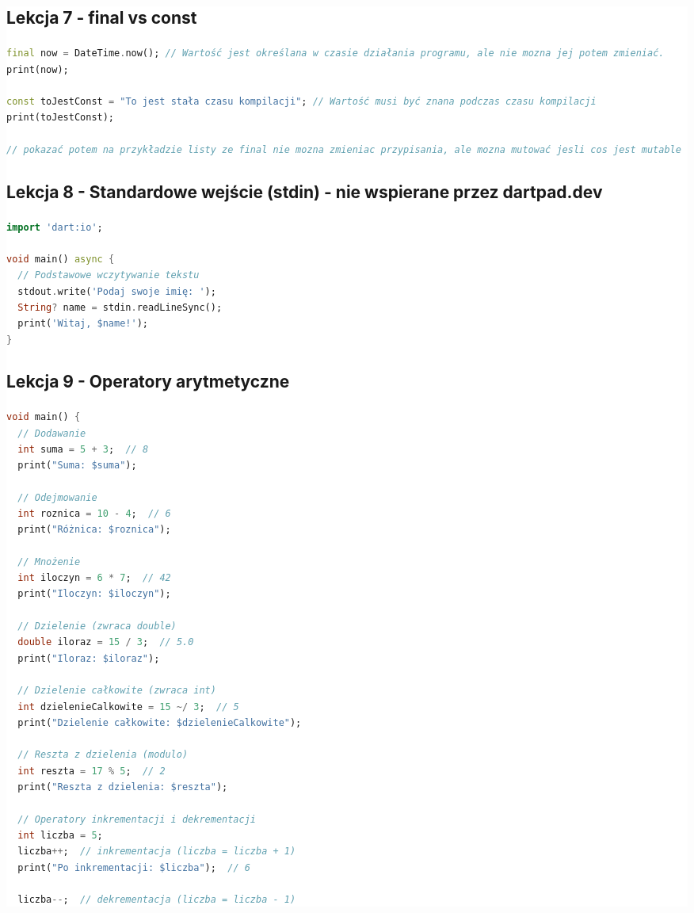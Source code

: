 ## Lekcja 7 - final vs const

```dart
final now = DateTime.now(); // Wartość jest określana w czasie działania programu, ale nie mozna jej potem zmieniać.
print(now);

const toJestConst = "To jest stała czasu kompilacji"; // Wartość musi być znana podczas czasu kompilacji
print(toJestConst);

// pokazać potem na przykładzie listy ze final nie mozna zmieniac przypisania, ale mozna mutować jesli cos jest mutable
```

## Lekcja 8 - Standardowe wejście (stdin) - nie wspierane przez dartpad.dev

```dart
import 'dart:io';

void main() async {
  // Podstawowe wczytywanie tekstu
  stdout.write('Podaj swoje imię: ');
  String? name = stdin.readLineSync();
  print('Witaj, $name!');
}
```

## Lekcja 9 - Operatory arytmetyczne

```dart
void main() {
  // Dodawanie
  int suma = 5 + 3;  // 8
  print("Suma: $suma");

  // Odejmowanie
  int roznica = 10 - 4;  // 6
  print("Różnica: $roznica");

  // Mnożenie
  int iloczyn = 6 * 7;  // 42
  print("Iloczyn: $iloczyn");

  // Dzielenie (zwraca double)
  double iloraz = 15 / 3;  // 5.0
  print("Iloraz: $iloraz");

  // Dzielenie całkowite (zwraca int)
  int dzielenieCalkowite = 15 ~/ 3;  // 5
  print("Dzielenie całkowite: $dzielenieCalkowite");

  // Reszta z dzielenia (modulo)
  int reszta = 17 % 5;  // 2
  print("Reszta z dzielenia: $reszta");

  // Operatory inkrementacji i dekrementacji
  int liczba = 5;
  liczba++;  // inkrementacja (liczba = liczba + 1)
  print("Po inkrementacji: $liczba");  // 6

  liczba--;  // dekrementacja (liczba = liczba - 1)
```